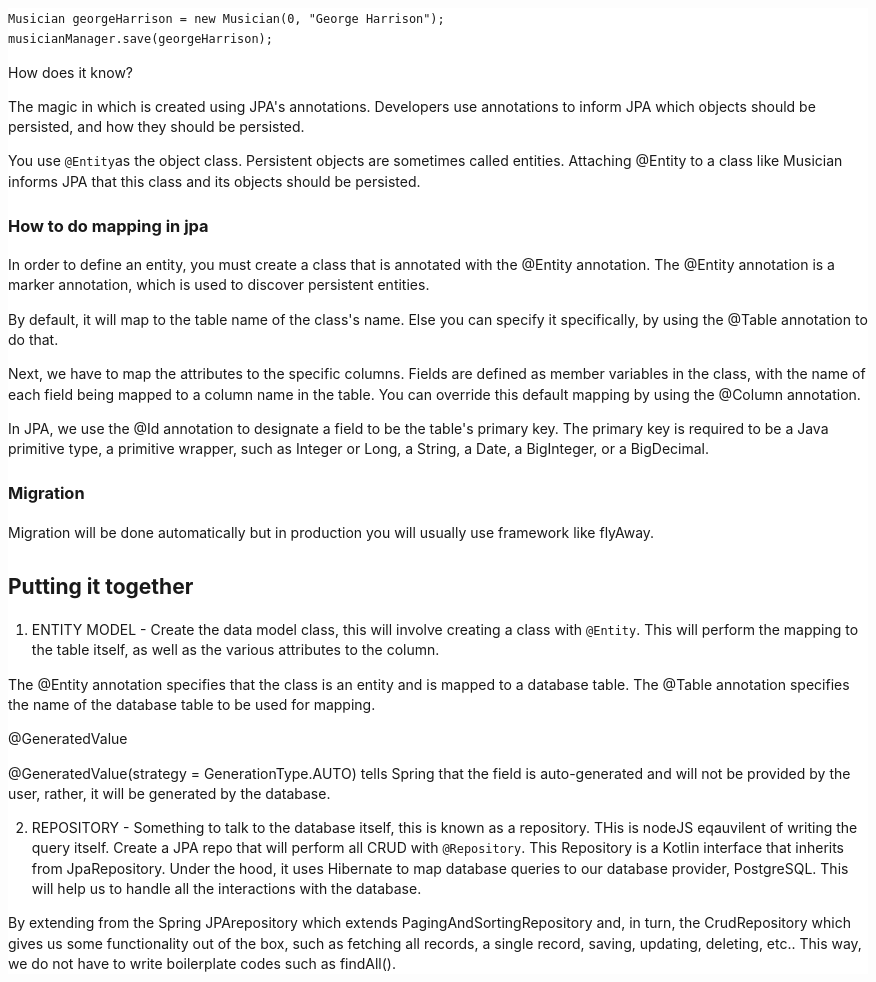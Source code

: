 ```
Musician georgeHarrison = new Musician(0, "George Harrison");
musicianManager.save(georgeHarrison);
```

How does it know?

The magic in which is created using JPA's annotations. Developers use annotations to inform JPA which objects should be persisted, and how they should be persisted.

You use `@Entity`as the object class. Persistent objects are sometimes called entities. Attaching @Entity to a class like Musician informs JPA that this class and its objects should be persisted.

### How to do mapping in jpa

In order to define an entity, you must create a class that is annotated with the @Entity annotation. The @Entity annotation is a marker annotation, which is used to discover persistent entities.

By default, it will map to the table name of the class's name. Else you can specify it specifically, by using the @Table annotation to do that.

Next, we have to map the attributes to the specific columns. Fields are defined as member variables in the class, with the name of each field being mapped to a column name in the table. You can override this default mapping by using the @Column annotation.

In JPA, we use the @Id annotation to designate a field to be the table's primary key. The primary key is required to be a Java primitive type, a primitive wrapper, such as Integer or Long, a String, a Date, a BigInteger, or a BigDecimal.

### Migration

Migration will be done automatically but in production you will usually use framework like flyAway.

## Putting it together

1. ENTITY MODEL - Create the data model class, this will involve creating a class with `@Entity`. This will perform the mapping to the table itself, as well as the various attributes to the column.

The @Entity annotation specifies that the class is an entity and is mapped to a database table. The @Table annotation specifies the name of the database table to be used for mapping.

@GeneratedValue

@GeneratedValue(strategy = GenerationType.AUTO) tells Spring that the field is auto-generated and will not be provided by the user, rather, it will be generated by the database.

2. REPOSITORY - Something to talk to the database itself, this is known as a repository. THis is nodeJS eqauvilent of writing the query itself. Create a JPA repo that will perform all CRUD with `@Repository`. This Repository is a Kotlin interface that inherits from JpaRepository. Under the hood, it uses Hibernate to map database queries to our database provider, PostgreSQL. This will help us to handle all the interactions with the database.

By extending from the Spring JPArepository which extends PagingAndSortingRepository and, in turn, the CrudRepository which gives us some functionality out of the box, such as fetching all records, a single record, saving, updating, deleting, etc.. This way, we do not have to write boilerplate codes such as findAll().
